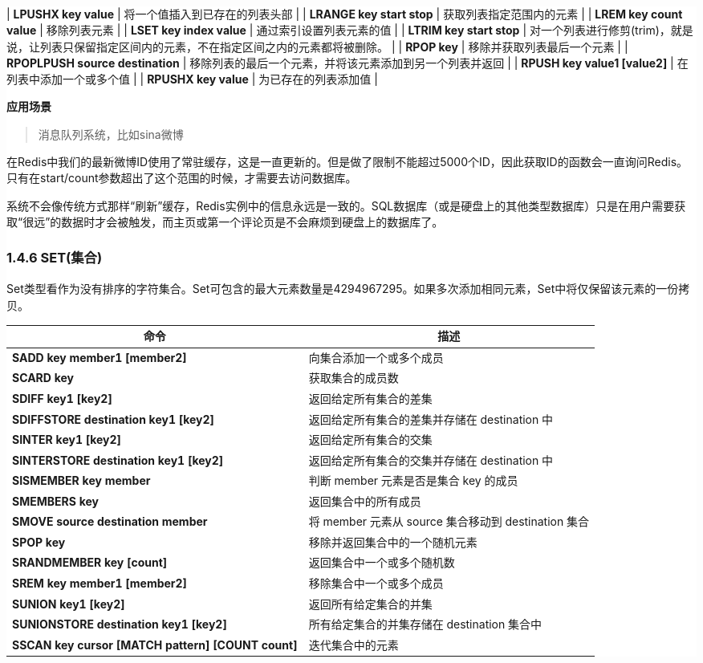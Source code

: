| **LPUSHX key value**                      | 将一个值插入到已存在的列表头部                               |
| **LRANGE key start stop**                 | 获取列表指定范围内的元素                                     |
| **LREM key count value**                  | 移除列表元素                                                 |
| **LSET key index value**                  | 通过索引设置列表元素的值                                     |
| **LTRIM key start stop**                  | 对一个列表进行修剪(trim)，就是说，让列表只保留指定区间内的元素，不在指定区间之内的元素都将被删除。 |
| **RPOP key**                              | 移除并获取列表最后一个元素                                   |
| **RPOPLPUSH source destination**          | 移除列表的最后一个元素，并将该元素添加到另一个列表并返回     |
| **RPUSH key value1 [value2]**             | 在列表中添加一个或多个值                                     |
| **RPUSHX key value**                      | 为已存在的列表添加值                                         |

**应用场景**

> 消息队列系统，比如sina微博

在Redis中我们的最新微博ID使用了常驻缓存，这是一直更新的。但是做了限制不能超过5000个ID，因此获取ID的函数会一直询问Redis。只有在start/count参数超出了这个范围的时候，才需要去访问数据库。

系统不会像传统方式那样“刷新”缓存，Redis实例中的信息永远是一致的。SQL数据库（或是硬盘上的其他类型数据库）只是在用户需要获取“很远”的数据时才会被触发，而主页或第一个评论页是不会麻烦到硬盘上的数据库了。

### 1.4.6 SET(集合)

Set类型看作为没有排序的字符集合。Set可包含的最大元素数量是4294967295。如果多次添加相同元素，Set中将仅保留该元素的一份拷贝。

| **命令**                                           | **描述**                                            |
| -------------------------------------------------- | --------------------------------------------------- |
| **SADD key member1 [member2]**                     | 向集合添加一个或多个成员                            |
| **SCARD key**                                      | 获取集合的成员数                                    |
| **SDIFF key1 [key2]**                              | 返回给定所有集合的差集                              |
| **SDIFFSTORE destination key1 [key2]**             | 返回给定所有集合的差集并存储在 destination 中       |
| **SINTER key1 [key2]**                             | 返回给定所有集合的交集                              |
| **SINTERSTORE destination key1 [key2]**            | 返回给定所有集合的交集并存储在 destination 中       |
| **SISMEMBER key member**                           | 判断 member 元素是否是集合 key 的成员               |
| **SMEMBERS key**                                   | 返回集合中的所有成员                                |
| **SMOVE source destination member**                | 将 member 元素从 source 集合移动到 destination 集合 |
| **SPOP key**                                       | 移除并返回集合中的一个随机元素                      |
| **SRANDMEMBER key [count]**                        | 返回集合中一个或多个随机数                          |
| **SREM key member1 [member2]**                     | 移除集合中一个或多个成员                            |
| **SUNION key1 [key2]**                             | 返回所有给定集合的并集                              |
| **SUNIONSTORE destination key1 [key2]**            | 所有给定集合的并集存储在 destination 集合中         |
| **SSCAN key cursor [MATCH pattern] [COUNT count]** | 迭代集合中的元素                                    |
